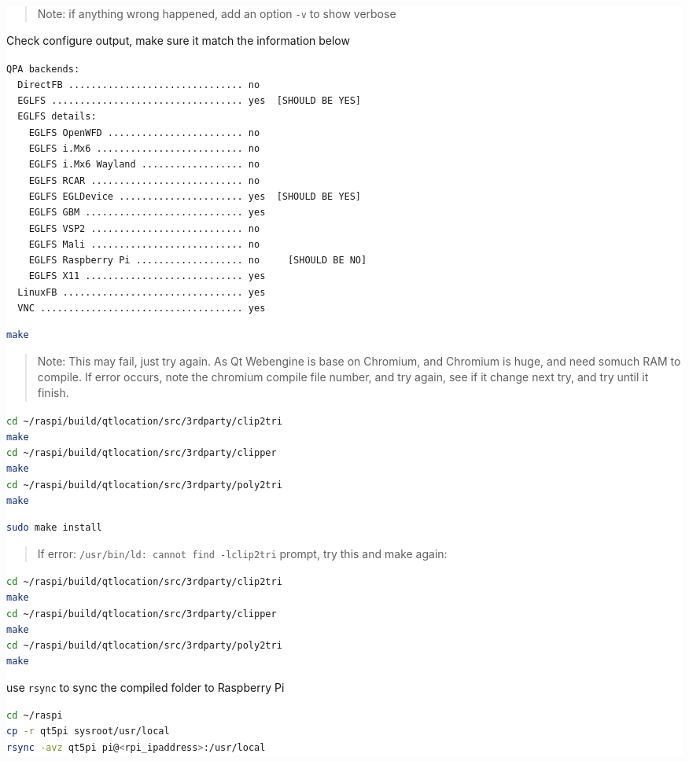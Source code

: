 > Note: if anything wrong happened, add an option `-v` to show verbose

Check configure output, make sure it match the information below

```bash
QPA backends:
  DirectFB ............................... no
  EGLFS .................................. yes	[SHOULD BE YES]
  EGLFS details:
    EGLFS OpenWFD ........................ no
    EGLFS i.Mx6 .......................... no
    EGLFS i.Mx6 Wayland .................. no
    EGLFS RCAR ........................... no
    EGLFS EGLDevice ...................... yes	[SHOULD BE YES]
    EGLFS GBM ............................ yes
    EGLFS VSP2 ........................... no
    EGLFS Mali ........................... no
    EGLFS Raspberry Pi ................... no	  [SHOULD BE NO]
    EGLFS X11 ............................ yes
  LinuxFB ................................ yes
  VNC .................................... yes
```

```bash
make
```

> Note: This may fail, just try again. As Qt Webengine is base on Chromium, and Chromium is huge, and need somuch RAM to compile. If error occurs, note the chromium compile file number, and try again, see if it change next try, and try until it finish.

```bash
cd ~/raspi/build/qtlocation/src/3rdparty/clip2tri
make
cd ~/raspi/build/qtlocation/src/3rdparty/clipper
make
cd ~/raspi/build/qtlocation/src/3rdparty/poly2tri
make
```

```bash
sudo make install
```

> If error: `/usr/bin/ld: cannot find -lclip2tri` prompt, try this and make again:

```bash
cd ~/raspi/build/qtlocation/src/3rdparty/clip2tri
make
cd ~/raspi/build/qtlocation/src/3rdparty/clipper
make
cd ~/raspi/build/qtlocation/src/3rdparty/poly2tri
make
```

use `rsync` to sync the compiled folder to Raspberry Pi

```bash
cd ~/raspi
cp -r qt5pi sysroot/usr/local
rsync -avz qt5pi pi@<rpi_ipaddress>:/usr/local
```
